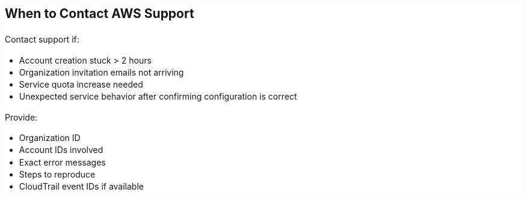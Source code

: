 
## When to Contact AWS Support

Contact support if:
- Account creation stuck > 2 hours
- Organization invitation emails not arriving
- Service quota increase needed
- Unexpected service behavior after confirming configuration is correct

Provide:
- Organization ID
- Account IDs involved
- Exact error messages
- Steps to reproduce
- CloudTrail event IDs if available